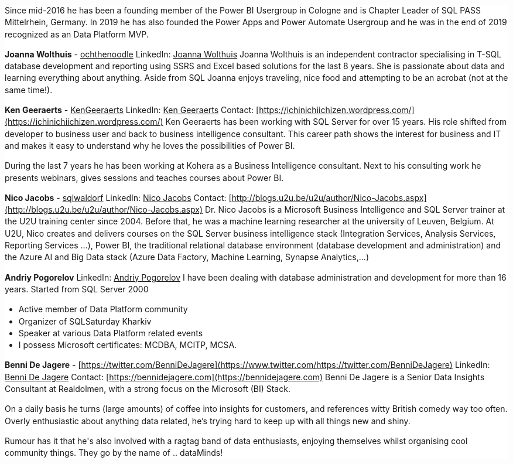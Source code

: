 Since mid-2016 he has been a founding member of the Power BI Usergroup in Cologne and is Chapter Leader of SQL PASS Mittelrhein, Germany. In 2019 he has also founded the Power Apps and Power Automate Usergroup and he was in the end of 2019 recognized as an Data Platform MVP.
 
**Joanna Wolthuis**  - [ochthenoodle](https://www.twitter.com/ochthenoodle)
LinkedIn: [Joanna Wolthuis](https://www.linkedin.com/in/joannawolthuis/)
Joanna Wolthuis is an independent contractor specialising in T-SQL database development and reporting using SSRS and Excel based solutions for the last 8 years. She is passionate about data and learning everything about anything. 
Aside from SQL Joanna enjoys traveling, nice food and attempting to be an acrobat (not at the same time!).
 
**Ken Geeraerts**  - [KenGeeraerts](https://www.twitter.com/KenGeeraerts)
LinkedIn: [Ken Geeraerts](https://be.linkedin.com/in/kengeeraerts)
Contact: [https://ichinichiichizen.wordpress.com/](https://ichinichiichizen.wordpress.com/)
Ken Geeraerts has been working with SQL Server for over 15 years. His role shifted from developer to business user and back to business intelligence consultant. This career path shows the interest for business and IT and makes it easy to understand why he loves the possibilities of Power BI.

During the last 7 years he has been working at Kohera as a Business Intelligence consultant. Next to his consulting work he presents webinars, gives sessions and teaches courses about Power BI.
 
**Nico Jacobs**  - [sqlwaldorf](https://www.twitter.com/sqlwaldorf)
LinkedIn: [Nico Jacobs](http://be.linkedin.com/in/sqlwaldorf)
Contact: [http://blogs.u2u.be/u2u/author/Nico-Jacobs.aspx](http://blogs.u2u.be/u2u/author/Nico-Jacobs.aspx)
Dr. Nico Jacobs is a Microsoft Business Intelligence and SQL Server trainer at the U2U training center since 2004. Before that, he was a machine learning researcher at the university of Leuven, Belgium.
At U2U, Nico creates and delivers courses on the SQL Server business intelligence stack (Integration Services, Analysis Services, Reporting Services …), Power BI, the traditional relational database environment (database development and administration) and the Azure AI and Big Data stack (Azure Data Factory, Machine Learning, Synapse Analytics,...)
 
**Andriy Pogorelov** 
LinkedIn: [Andriy Pogorelov](https://ua.linkedin.com/in/pogorelovandrey)
I have been dealing with database administration and development for more than 16 years. Started from SQL Server 2000
- Active member of Data Platform community
- Organizer of SQLSaturday Kharkiv
- Speaker at various Data Platform related events
- I possess Microsoft certificates: MCDBA, MCITP, MCSA.
 
**Benni De Jagere**  - [https://twitter.com/BenniDeJagere](https://www.twitter.com/https://twitter.com/BenniDeJagere)
LinkedIn: [Benni De Jagere](https://www.linkedin.com/in/bennidejagere/)
Contact: [https://bennidejagere.com](https://bennidejagere.com)
Benni De Jagere is a Senior Data Insights Consultant at Realdolmen, with a strong focus on the Microsoft (BI) Stack. 

On a daily basis he turns (large amounts) of coffee into insights for customers, and references witty British comedy way too often. Overly enthusiastic about anything data related, he’s trying hard to keep up with all things new and shiny.

Rumour has it that he's also involved with a ragtag band of data enthusiasts, enjoying themselves whilst organising cool community things. They go by the name of .. dataMinds!
 